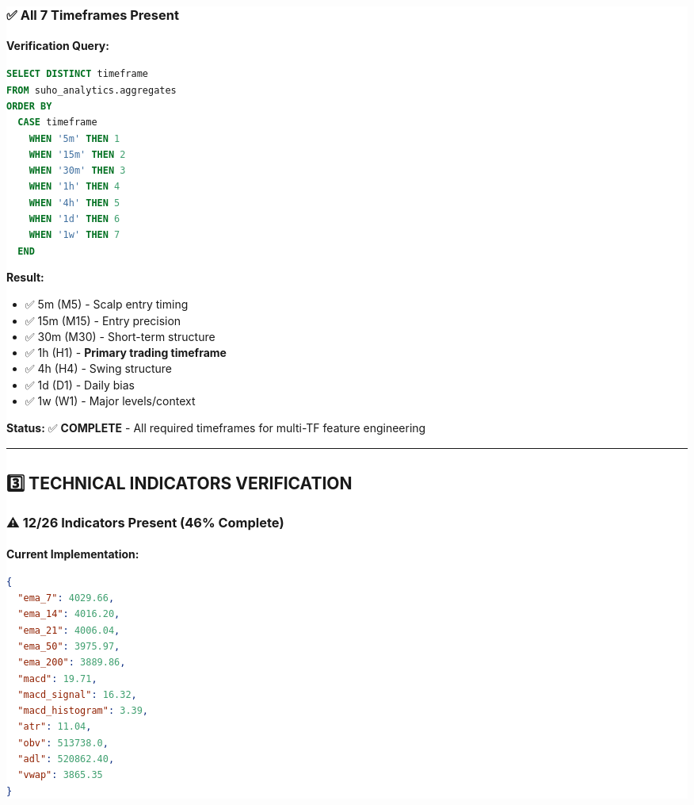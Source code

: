 ### ✅ All 7 Timeframes Present

**Verification Query:**
```sql
SELECT DISTINCT timeframe
FROM suho_analytics.aggregates
ORDER BY
  CASE timeframe
    WHEN '5m' THEN 1
    WHEN '15m' THEN 2
    WHEN '30m' THEN 3
    WHEN '1h' THEN 4
    WHEN '4h' THEN 5
    WHEN '1d' THEN 6
    WHEN '1w' THEN 7
  END
```

**Result:**
- ✅ 5m (M5) - Scalp entry timing
- ✅ 15m (M15) - Entry precision
- ✅ 30m (M30) - Short-term structure
- ✅ 1h (H1) - **Primary trading timeframe**
- ✅ 4h (H4) - Swing structure
- ✅ 1d (D1) - Daily bias
- ✅ 1w (W1) - Major levels/context

**Status:** ✅ **COMPLETE** - All required timeframes for multi-TF feature engineering

---

## 3️⃣ TECHNICAL INDICATORS VERIFICATION

### ⚠️ **12/26 Indicators Present** (46% Complete)

**Current Implementation:**
```json
{
  "ema_7": 4029.66,
  "ema_14": 4016.20,
  "ema_21": 4006.04,
  "ema_50": 3975.97,
  "ema_200": 3889.86,
  "macd": 19.71,
  "macd_signal": 16.32,
  "macd_histogram": 3.39,
  "atr": 11.04,
  "obv": 513738.0,
  "adl": 520862.40,
  "vwap": 3865.35
}
```
